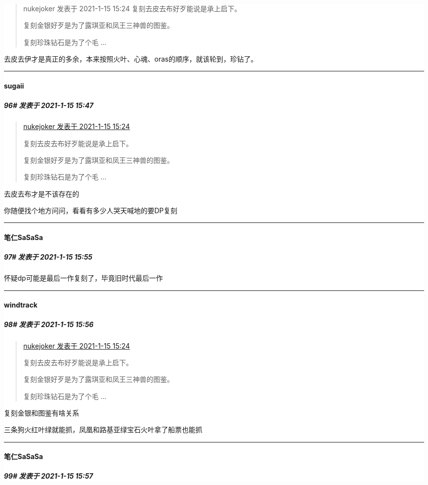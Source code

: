 
<blockquote>nukejoker 发表于 2021-1-15 15:24
复刻去皮去布好歹能说是承上启下。

复刻金银好歹是为了露琪亚和凤王三神兽的图鉴。

复刻珍珠钻石是为了个毛 ...</blockquote>
去皮去伊才是真正的多余，本来按照火叶、心魂、oras的顺序，就该轮到，珍钻了。


-----

####  sugaii  
##### 96#       发表于 2021-1-15 15:47


<blockquote><a href="httphttps://bbs.saraba1st.com/2b/forum.php?mod=redirect&amp;goto=findpost&amp;pid=50044093&amp;ptid=1982913" target="_blank">nukejoker 发表于 2021-1-15 15:24</a>

复刻去皮去布好歹能说是承上启下。

复刻金银好歹是为了露琪亚和凤王三神兽的图鉴。

复刻珍珠钻石是为了个毛 ...</blockquote>
去皮去布才是不该存在的

你随便找个地方问问，看看有多少人哭天喊地的要DP复刻


-----

####  笔仁SaSaSa  
##### 97#       发表于 2021-1-15 15:55


怀疑dp可能是最后一作复刻了，毕竟旧时代最后一作


-----

####  windtrack  
##### 98#       发表于 2021-1-15 15:56


<blockquote><a href="httphttps://bbs.saraba1st.com/2b/forum.php?mod=redirect&amp;goto=findpost&amp;pid=50044093&amp;ptid=1982913" target="_blank">nukejoker 发表于 2021-1-15 15:24</a>

复刻去皮去布好歹能说是承上启下。

复刻金银好歹是为了露琪亚和凤王三神兽的图鉴。

复刻珍珠钻石是为了个毛 ...</blockquote>
复刻金银和图鉴有啥关系

三条狗火红叶绿就能抓，凤凰和路基亚绿宝石火叶拿了船票也能抓


-----

####  笔仁SaSaSa  
##### 99#       发表于 2021-1-15 15:57
